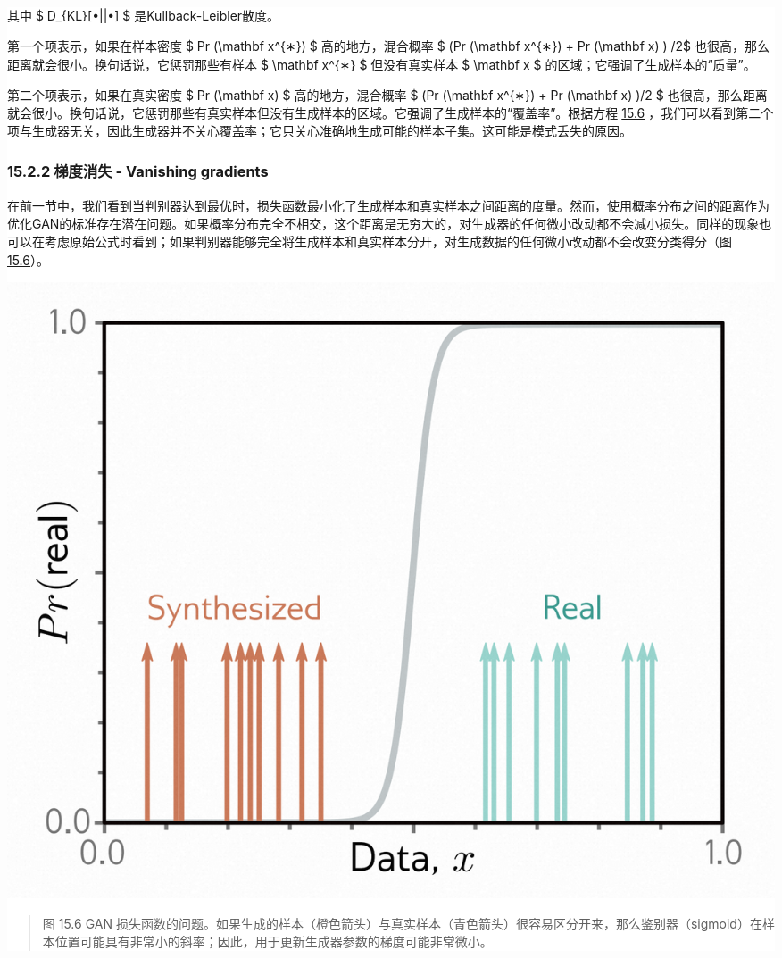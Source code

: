 其中 $ D_{KL}[•||•] $ 是Kullback-Leibler散度。

第一个项表示，如果在样本密度 $ Pr (\mathbf x^{∗}) $ 高的地方，混合概率 $ (Pr (\mathbf x^{∗}) + Pr (\mathbf x) ) /2$ 也很高，那么距离就会很小。换句话说，它惩罚那些有样本 $ \mathbf x^{∗} $ 但没有真实样本 $ \mathbf x $ 的区域；它强调了生成样本的“质量”。

第二个项表示，如果在真实密度 $ Pr (\mathbf x) $ 高的地方，混合概率 $ (Pr (\mathbf x^{∗}) + Pr (\mathbf x) )/2 $ 也很高，那么距离就会很小。换句话说，它惩罚那些有真实样本但没有生成样本的区域。它强调了生成样本的“覆盖率”。根据方程 [15.6]() ，我们可以看到第二个项与生成器无关，因此生成器并不关心覆盖率；它只关心准确地生成可能的样本子集。这可能是模式丢失的原因。

### 15.2.2 梯度消失 - Vanishing gradients

在前一节中，我们看到当判别器达到最优时，损失函数最小化了生成样本和真实样本之间距离的度量。然而，使用概率分布之间的距离作为优化GAN的标准存在潜在问题。如果概率分布完全不相交，这个距离是无穷大的，对生成器的任何微小改动都不会减小损失。同样的现象也可以在考虑原始公式时看到；如果判别器能够完全将生成样本和真实样本分开，对生成数据的任何微小改动都不会改变分类得分（图 [15.6]()）。

![Alt text](../img/image-15.6.png)
> 图 15.6 GAN 损失函数的问题。如果生成的样本（橙色箭头）与真实样本（青色箭头）很容易区分开来，那么鉴别器（sigmoid）在样本位置可能具有非常小的斜率；因此，用于更新生成器参数的梯度可能非常微小。
